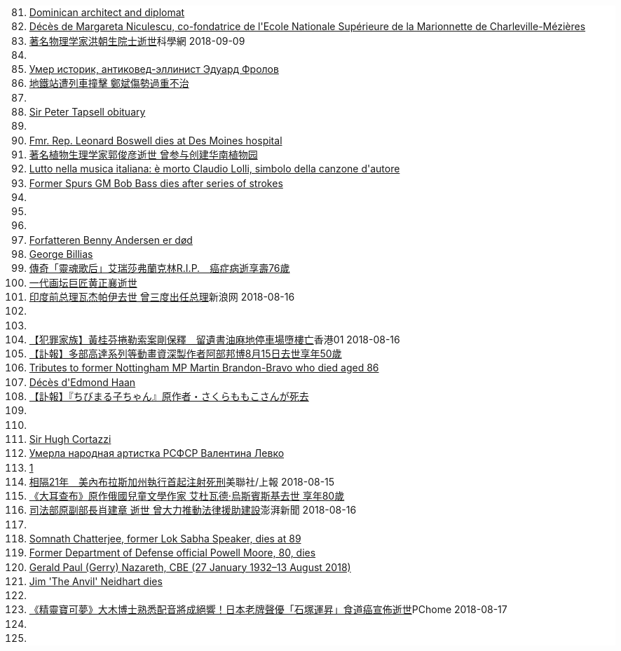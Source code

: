 81. [Dominican architect and diplomat](https://diariodominicano.com/dominicana-hoy/2018/08/19/273073/fallece-rafael-calventi-gavino-)
82. [Décès de Margareta Niculescu, co-fondatrice de l'Ecole Nationale Supérieure de la Marionnette de Charleville-Mézières](https://france3-regions.francetvinfo.fr/grand-est/ardennes/charleville-mezieres/deces-margareta-niculescu-co-fondatrice-ecole-nationale-superieure-marionnette-charleville-mezieres-1528350.html)
83. [著名物理学家洪朝生院士逝世](http://news.sciencenet.cn/htmlnews/2018/9/417306.shtm)科學網 2018-09-09
84.
85. [Умер историк, антиковед-эллинист Эдуард Фролов](https://philologist.livejournal.com/10417818.html)
86. [地鐵站遭列車撞擊 鄭斌傷勢過重不治](https://tw.news.yahoo.com/地鐵站遭列車撞擊-鄭斌傷勢過重不治-100000714.html)
87.
88. [Sir Peter Tapsell obituary](https://www.theguardian.com/politics/2018/aug/19/sir-peter-tapsell-obituary)
89.
90. [Fmr. Rep. Leonard Boswell dies at Des Moines hospital](https://www.weareiowa.com/news/local-news/fmr-rep-leonard-boswell-in-the-hospital/1378865425)
91. [著名植物生理学家郭俊彦逝世 曾参与创建华南植物园](http://news.ycwb.com/2018-08/22/content_30071036.htm)
92. [Lutto nella musica italiana: è morto Claudio Lolli, simbolo della canzone d'autore](https://www.ilmattino.it/spettacoli/musica/morto_claudio_lolli-3918336.html)
93. [Former Spurs GM Bob Bass dies after series of strokes](https://www.mysanantonio.com/sports/spurs/article/Former-Spurs-GM-Bob-Bass-dies-after-series-of-13165095.php)
94.
95.
96.
97. [Forfatteren Benny Andersen er død](https://politiken.dk/kultur/art6664988/Forfatteren-Benny-Andersen-er-d%C3%B8d)
98. [George Billias](http://www.legacy.com/obituaries/telegram/obituary.aspx?pid=189978285)
99. [傳奇「靈魂歌后」艾瑞莎弗蘭克林R.I.P.　癌症病逝享壽76歲](https://tw.appledaily.com/new/realtime/20180816/1411733/)
100. [一代画坛巨匠黄正襄逝世](http://collection.sina.com.cn/2018-08-21/doc-ihhzsnea1830572.shtml)
101. [印度前总理瓦杰帕伊去世 曾三度出任总理](http://www.chinanews.com/gj/2018/08-16/8602155.shtml)新浪网 2018-08-16
102.
103.
104. [【犯罪家族】黃桂芬捲勒索案剛保釋　留遺書油麻地停車場墮樓亡](https://www.hk01.com/突發/223361/犯罪家族-黃桂芬捲勒索案剛保釋-留遺書油麻地停車場墮樓亡)香港01 2018-08-16
105. [【訃報】多部高達系列等動畫資深製作者阿部邦博8月15日去世享年50歲](https://hkacger.com/archives/59590/)
106. [Tributes to former Nottingham MP Martin Brandon-Bravo who died aged 86](https://www.nottinghampost.com/news/local-news/tributes-former-nottingham-mp-martin-1905091)
107. [Décès d'Edmond Haan](https://racingstub.com/articles/18002-deces-dedmond-haan)
108. [【訃報】『ちびまる子ちゃん』原作者・さくらももこさんが死去](http://blog.esuteru.com/archives/9179049.html)
109.
110.
111. [Sir Hugh Cortazzi](http://www.legacy.com/obituaries/thetimes-uk/obituary.aspx?pid=189969389)
112. [Умерла народная артистка РСФСР Валентина Левко](http://tass.ru/kultura/5457609)
113. [1](https://tw.news.yahoo.com/相隔21年-美內布拉斯加州執行首起注射死刑-230000241.html)
114. [相隔21年　美內布拉斯加州執行首起注射死刑](https://www.upmedia.mg/news_info.php?SerialNo=46258)美聯社/上報 2018-08-15
115. [《大耳查布》原作俄國兒童文學作家 艾杜瓦德·烏斯賓斯基去世 享年80歲](https://gnn.gamer.com.tw/2/166852.html)
116. [司法部原副部長肖建章 逝世 曾大力推動法律援助建設](https://www.thepaper.cn/newsDetail_forward_2352270)澎湃新聞 2018-08-16
117.
118. [Somnath Chatterjee, former Lok Sabha Speaker, dies at 89](https://timesofindia.indiatimes.com/india/former-ls-speaker-somnath-chatterjee-dies-at-89/articleshow/65381547.cms)
119. [Former Department of Defense official Powell Moore, 80, dies](http://www.unionrecorder.com/news/former-department-of-defense-official-powell-moore-dies/article_0e89fb28-a29e-11e8-b288-a3e6b3b7f4e6.html)
120. [Gerald Paul (Gerry) Nazareth, CBE (27 January 1932–13 August 2018)](http://calc.ngo/sites/default/files/newsletter/2018%209%20CALC%20Newsletter%20-%20%20September%202018%20-%2013%20September%202018.pdf)
121. [Jim 'The Anvil' Neidhart dies](http://slam.canoe.com/Slam/Wrestling/2018/08/13/22782945.html)
122.
123. [《精靈寶可夢》大木博士熟悉配音將成絕響！日本老牌聲優「石塚運昇」食道癌宣佈逝世](http://news.m.pchome.com.tw/game/gamebase/20180817/index-15344957814093261104.html)PChome 2018-08-17
124.
125.